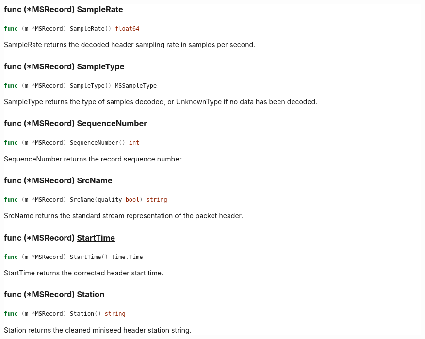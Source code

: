 


### <a name="MSRecord.SampleRate">func</a> (\*MSRecord) [SampleRate](/src/target/ms_record.go?s=14587:14626#L464)
``` go
func (m *MSRecord) SampleRate() float64
```
SampleRate returns the decoded header sampling rate in samples per second.




### <a name="MSRecord.SampleType">func</a> (\*MSRecord) [SampleType](/src/target/ms_record.go?s=15777:15821#L510)
``` go
func (m *MSRecord) SampleType() MSSampleType
```
SampleType returns the type of samples decoded, or UnknownType if no data has been decoded.




### <a name="MSRecord.SequenceNumber">func</a> (\*MSRecord) [SequenceNumber](/src/target/ms_record.go?s=11774:11813#L362)
``` go
func (m *MSRecord) SequenceNumber() int
```
SequenceNumber returns the record sequence number.




### <a name="MSRecord.SrcName">func</a> (\*MSRecord) [SrcName](/src/target/ms_record.go?s=19295:19342#L633)
``` go
func (m *MSRecord) SrcName(quality bool) string
```
SrcName returns the standard stream representation of the packet header.




### <a name="MSRecord.StartTime">func</a> (\*MSRecord) [StartTime](/src/target/ms_record.go?s=12902:12942#L397)
``` go
func (m *MSRecord) StartTime() time.Time
```
StartTime returns the corrected header start time.




### <a name="MSRecord.Station">func</a> (\*MSRecord) [Station](/src/target/ms_record.go?s=12296:12331#L377)
``` go
func (m *MSRecord) Station() string
```
Station returns the cleaned miniseed header station string.
